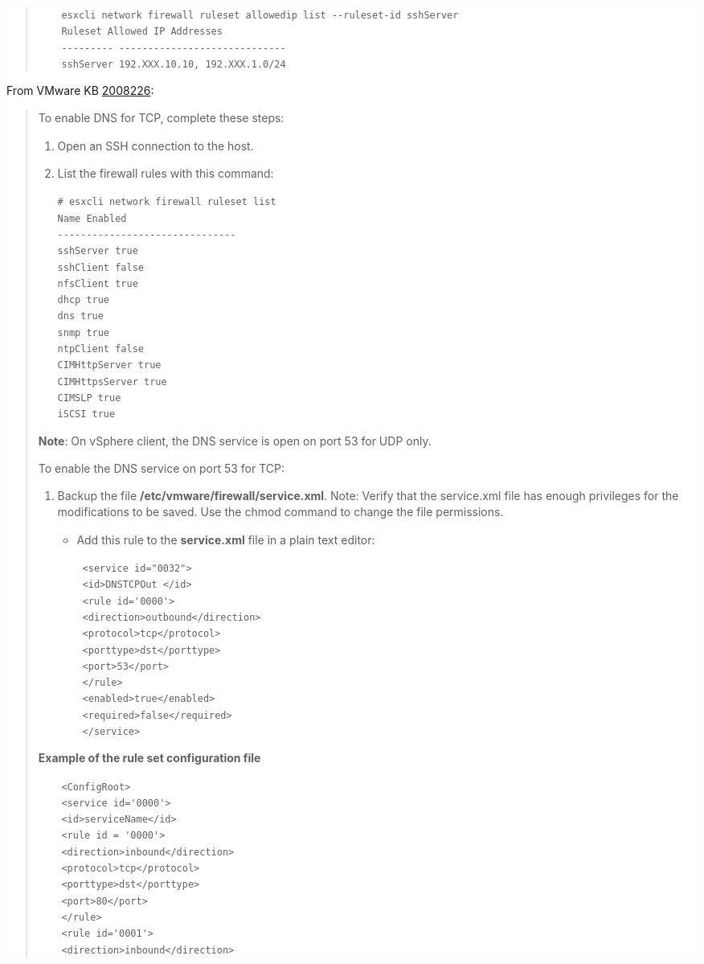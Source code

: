 >
>         esxcli network firewall ruleset allowedip list --ruleset-id sshServer
>         Ruleset Allowed IP Addresses
>         --------- -----------------------------
>         sshServer 192.XXX.10.10, 192.XXX.1.0/24
>

From VMware KB [2008226](https://knowledge.broadcom.com/external/article?legacyId=2008226):

> To enable DNS for TCP, complete these steps:
>
> 1.  Open an SSH connection to the host.
> 2.  List the firewall rules with this command:
>
>         # esxcli network firewall ruleset list
>         Name Enabled
>         -------------------------------
>         sshServer true
>         sshClient false
>         nfsClient true
>         dhcp true
>         dns true
>         snmp true
>         ntpClient false
>         CIMHttpServer true
>         CIMHttpsServer true
>         CIMSLP true
>         iSCSI true
>
> **Note**: On vSphere client, the DNS service is open on port 53 for UDP only.
>
> To enable the DNS service on port 53 for TCP:
>
> 1.  Backup the file **/etc/vmware/firewall/service.xml**.
>     Note: Verify that the service.xml file has enough privileges for the modifications to be saved. Use the chmod command to change the file permissions.
>     *   Add this rule to the **service.xml** file in a plain text editor:
>
>              <service id="0032">
>              <id>DNSTCPOut </id>
>              <rule id='0000'>
>              <direction>outbound</direction>
>              <protocol>tcp</protocol>
>              <porttype>dst</porttype>
>              <port>53</port>
>              </rule>
>              <enabled>true</enabled>
>              <required>false</required>
>              </service>
>
>
> **Example of the rule set configuration file**
>
>         <ConfigRoot>
>         <service id='0000'>
>         <id>serviceName</id>
>         <rule id = '0000'>
>         <direction>inbound</direction>
>         <protocol>tcp</protocol>
>         <porttype>dst</porttype>
>         <port>80</port>
>         </rule>
>         <rule id='0001'>
>         <direction>inbound</direction>